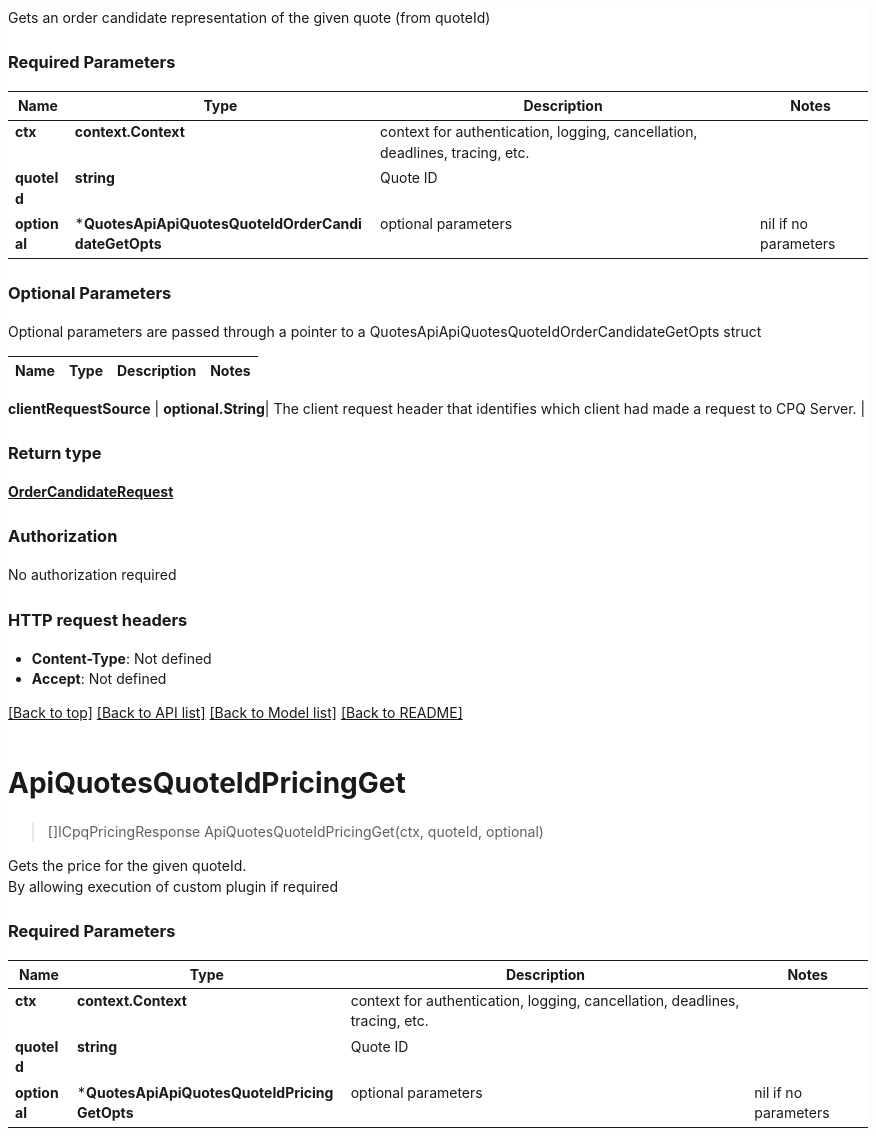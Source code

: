 
Gets an order candidate representation of the given quote (from quoteId) 

### Required Parameters

Name | Type | Description  | Notes
------------- | ------------- | ------------- | -------------
 **ctx** | **context.Context** | context for authentication, logging, cancellation, deadlines, tracing, etc.
  **quoteId** | **string**| Quote ID | 
 **optional** | ***QuotesApiApiQuotesQuoteIdOrderCandidateGetOpts** | optional parameters | nil if no parameters

### Optional Parameters
Optional parameters are passed through a pointer to a QuotesApiApiQuotesQuoteIdOrderCandidateGetOpts struct

Name | Type | Description  | Notes
------------- | ------------- | ------------- | -------------

 **clientRequestSource** | **optional.String**| The client request header that identifies which client had made a request to CPQ Server. | 

### Return type

[**OrderCandidateRequest**](OrderCandidateRequest.md)

### Authorization

No authorization required

### HTTP request headers

 - **Content-Type**: Not defined
 - **Accept**: Not defined

[[Back to top]](#) [[Back to API list]](../README.md#documentation-for-api-endpoints) [[Back to Model list]](../README.md#documentation-for-models) [[Back to README]](../README.md)

# **ApiQuotesQuoteIdPricingGet**
> []ICpqPricingResponse ApiQuotesQuoteIdPricingGet(ctx, quoteId, optional)


Gets the price for the given quoteId.<br/>By allowing execution of custom plugin if required

### Required Parameters

Name | Type | Description  | Notes
------------- | ------------- | ------------- | -------------
 **ctx** | **context.Context** | context for authentication, logging, cancellation, deadlines, tracing, etc.
  **quoteId** | **string**| Quote ID | 
 **optional** | ***QuotesApiApiQuotesQuoteIdPricingGetOpts** | optional parameters | nil if no parameters
